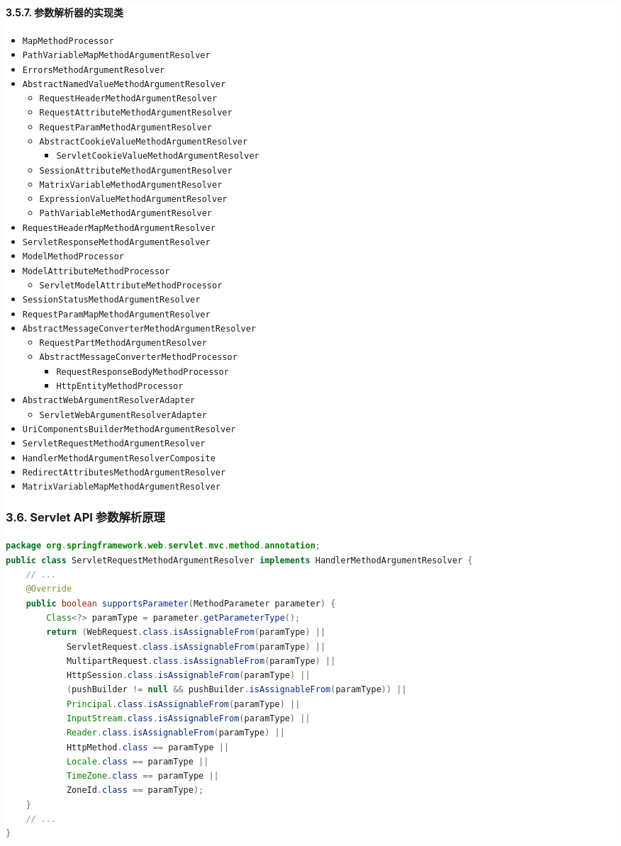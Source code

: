 #### 3.5.7. 参数解析器的实现类

- `MapMethodProcessor`
- `PathVariableMapMethodArgumentResolver`
- `ErrorsMethodArgumentResolver`
- `AbstractNamedValueMethodArgumentResolver`
  - `RequestHeaderMethodArgumentResolver`
  - `RequestAttributeMethodArgumentResolver`
  - `RequestParamMethodArgumentResolver`
  - `AbstractCookieValueMethodArgumentResolver`
    - `ServletCookieValueMethodArgumentResolver`
  - `SessionAttributeMethodArgumentResolver`
  - `MatrixVariableMethodArgumentResolver`
  - `ExpressionValueMethodArgumentResolver`
  - `PathVariableMethodArgumentResolver`
- `RequestHeaderMapMethodArgumentResolver`
- `ServletResponseMethodArgumentResolver`
- `ModelMethodProcessor`
- `ModelAttributeMethodProcessor`
  - `ServletModelAttributeMethodProcessor`
- `SessionStatusMethodArgumentResolver`
- `RequestParamMapMethodArgumentResolver`
- `AbstractMessageConverterMethodArgumentResolver`
  - `RequestPartMethodArgumentResolver`
  - `AbstractMessageConverterMethodProcessor`
    - `RequestResponseBodyMethodProcessor`
    - `HttpEntityMethodProcessor`
- `AbstractWebArgumentResolverAdapter`
  - `ServletWebArgumentResolverAdapter`
- `UriComponentsBuilderMethodArgumentResolver`
- `ServletRequestMethodArgumentResolver`
- `HandlerMethodArgumentResolverComposite`
- `RedirectAttributesMethodArgumentResolver`
- `MatrixVariableMapMethodArgumentResolver`

### 3.6. Servlet API 参数解析原理

```java
package org.springframework.web.servlet.mvc.method.annotation;
public class ServletRequestMethodArgumentResolver implements HandlerMethodArgumentResolver {
    // ...
    @Override
    public boolean supportsParameter(MethodParameter parameter) {
        Class<?> paramType = parameter.getParameterType();
        return (WebRequest.class.isAssignableFrom(paramType) ||
            ServletRequest.class.isAssignableFrom(paramType) ||
            MultipartRequest.class.isAssignableFrom(paramType) ||
            HttpSession.class.isAssignableFrom(paramType) ||
            (pushBuilder != null && pushBuilder.isAssignableFrom(paramType)) ||
            Principal.class.isAssignableFrom(paramType) ||
            InputStream.class.isAssignableFrom(paramType) ||
            Reader.class.isAssignableFrom(paramType) ||
            HttpMethod.class == paramType ||
            Locale.class == paramType ||
            TimeZone.class == paramType ||
            ZoneId.class == paramType);
    }
    // ...
}
```
